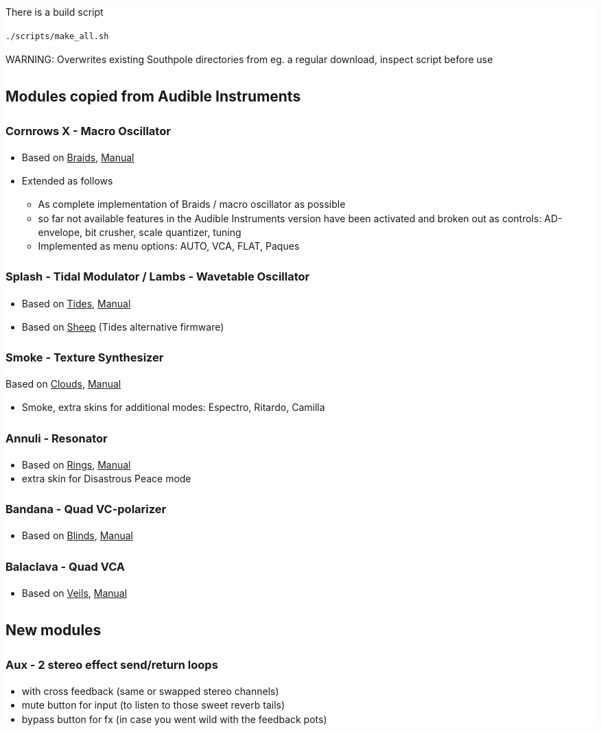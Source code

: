 There is a build script

	./scripts/make_all.sh

WARNING: Overwrites existing Southpole directories from eg. a regular download, inspect script before use		

## Modules copied from Audible Instruments

### Cornrows X - Macro Oscillator

- Based on [Braids](https://mutable-instruments.net/modules/braids), [Manual](https://mutable-instruments.net/modules/braids/manual/)

- Extended as follows
  - As complete implementation of Braids / macro oscillator as possible
  - so far not available features in the Audible Instruments version have been activated and broken out as controls: AD-envelope, bit crusher, scale quantizer, tuning
  - Implemented as menu options: AUTO, VCA, FLAT, Paques
  
### Splash - Tidal Modulator / Lambs - Wavetable Oscillator

- Based on [Tides](https://mutable-instruments.net/modules/tides), [Manual](https://mutable-instruments.net/modules/tides/manual/)

- Based on [Sheep](https://mutable-instruments.net/modules/tides/firmware/) (Tides alternative firmware)

### Smoke - Texture Synthesizer
Based on [Clouds](https://mutable-instruments.net/modules/clouds), [Manual](https://mutable-instruments.net/modules/clouds/manual/)

- Smoke, extra skins for additional modes: Espectro, Ritardo, Camilla

### Annuli - Resonator
- Based on [Rings](https://mutable-instruments.net/modules/rings), [Manual](https://mutable-instruments.net/modules/rings/manual/)
- extra skin for Disastrous Peace mode

### Bandana - Quad VC-polarizer
- Based on [Blinds](https://mutable-instruments.net/modules/blinds), [Manual](https://mutable-instruments.net/modules/blinds/manual/)

### Balaclava - Quad VCA
- Based on [Veils](https://mutable-instruments.net/modules/veils), [Manual](https://mutable-instruments.net/modules/veils/manual/)

## New modules

### Aux - 2 stereo effect send/return loops 

  - with cross feedback (same or swapped stereo channels)
  - mute button for input (to listen to those sweet reverb tails)
  - bypass button for fx (in case you went wild with the feedback pots)  
